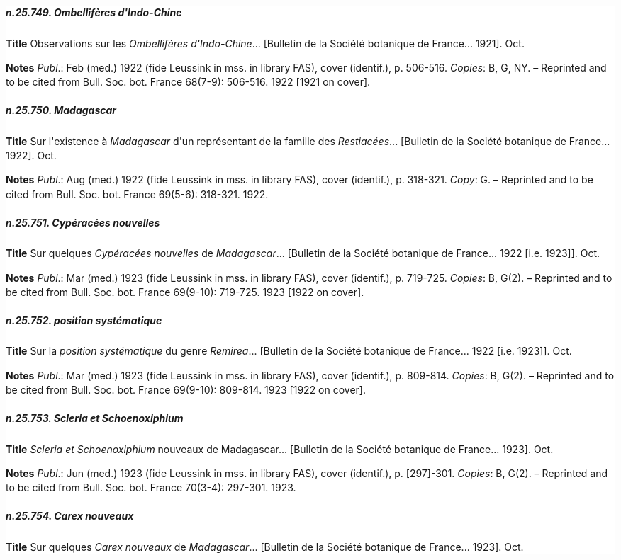 ##### n.25.749. Ombellifères d'Indo-Chine

**Title**
Observations sur les *Ombellifères d'Indo-Chine*... \[Bulletin de la Société botanique de France... 1921\]. Oct.

**Notes**
*Publ*.: Feb (med.) 1922 (fide Leussink in mss. in library FAS), cover (identif.), p. 506-516.
*Copies*: B, G, NY. – Reprinted and to be cited from Bull. Soc. bot. France 68(7-9): 506-516. 1922 \[1921 on cover\].

##### n.25.750. Madagascar

**Title**
Sur l'existence à *Madagascar* d'un représentant de la famille des *Restiacées*... \[Bulletin de la Société botanique de France... 1922\]. Oct.

**Notes**
*Publ*.: Aug (med.) 1922 (fide Leussink in mss. in library FAS), cover (identif.), p. 318-321.
*Copy*: G. – Reprinted and to be cited from Bull. Soc. bot. France 69(5-6): 318-321. 1922.

##### n.25.751. Cypéracées nouvelles

**Title**
Sur quelques *Cypéracées nouvelles* de *Madagascar*... \[Bulletin de la Société botanique de France... 1922 \[i.e. 1923\]\]. Oct.

**Notes**
*Publ*.: Mar (med.) 1923 (fide Leussink in mss. in library FAS), cover (identif.), p. 719-725.
*Copies*: B, G(2). – Reprinted and to be cited from Bull. Soc. bot. France 69(9-10): 719-725. 1923 \[1922 on cover\].

##### n.25.752. position systématique

**Title**
Sur la *position systématique* du genre *Remirea*... \[Bulletin de la Société botanique de France... 1922 \[i.e. 1923\]\]. Oct.

**Notes**
*Publ*.: Mar (med.) 1923 (fide Leussink in mss. in library FAS), cover (identif.), p. 809-814.
*Copies*: B, G(2). – Reprinted and to be cited from Bull. Soc. bot. France 69(9-10): 809-814. 1923 \[1922 on cover\].

##### n.25.753. Scleria et Schoenoxiphium

**Title**
*Scleria et Schoenoxiphium* nouveaux de Madagascar... \[Bulletin de la Société botanique de France... 1923\]. Oct.

**Notes**
*Publ*.: Jun (med.) 1923 (fide Leussink in mss. in library FAS), cover (identif.), p. \[297\]-301.
*Copies*: B, G(2). – Reprinted and to be cited from Bull. Soc. bot. France 70(3-4): 297-301. 1923.

##### n.25.754. Carex nouveaux

**Title**
Sur quelques *Carex nouveaux* de *Madagascar*... \[Bulletin de la Société botanique de France... 1923\]. Oct.
